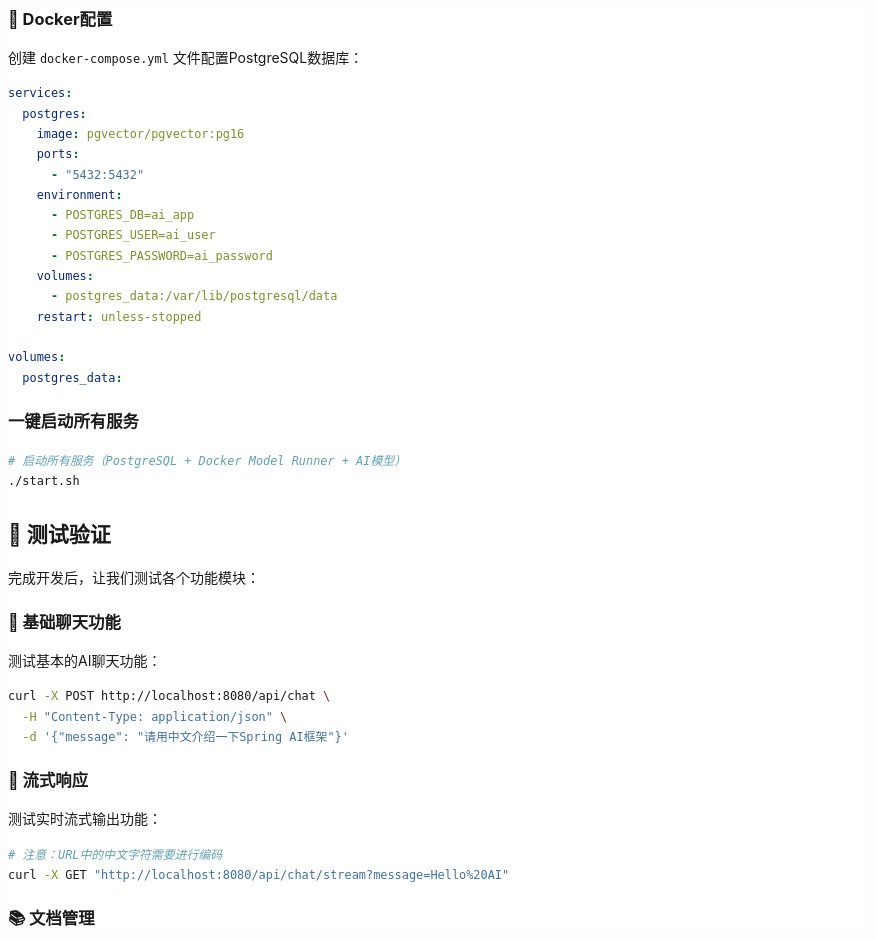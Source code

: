 ### 🐳 Docker配置

创建 `docker-compose.yml` 文件配置PostgreSQL数据库：

```yaml
services:
  postgres:
    image: pgvector/pgvector:pg16
    ports:
      - "5432:5432"
    environment:
      - POSTGRES_DB=ai_app
      - POSTGRES_USER=ai_user
      - POSTGRES_PASSWORD=ai_password
    volumes:
      - postgres_data:/var/lib/postgresql/data
    restart: unless-stopped

volumes:
  postgres_data:
```

### 一键启动所有服务

```bash
# 启动所有服务（PostgreSQL + Docker Model Runner + AI模型）
./start.sh
```

## 🧪 测试验证

完成开发后，让我们测试各个功能模块：

### 💬 基础聊天功能

测试基本的AI聊天功能：

```bash
curl -X POST http://localhost:8080/api/chat \
  -H "Content-Type: application/json" \
  -d '{"message": "请用中文介绍一下Spring AI框架"}'
```

### 🌊 流式响应

测试实时流式输出功能：

```bash
# 注意：URL中的中文字符需要进行编码
curl -X GET "http://localhost:8080/api/chat/stream?message=Hello%20AI"
```

### 📚 文档管理
